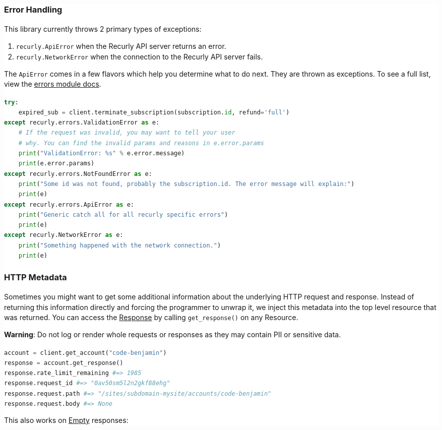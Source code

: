 ### Error Handling

This library currently throws 2 primary types of exceptions:

1. `recurly.ApiError` when the Recurly API server returns an error.
2. `recurly.NetworkError` when the connection to the Recurly API server fails.

The `ApiError` comes in a few flavors which help you determine what to do next.
They are thrown as exceptions. To see a full list, view the [errors module docs](recurly.html?highlight=errors#module-recurly.errors).

```python
try:
    expired_sub = client.terminate_subscription(subscription.id, refund='full')
except recurly.errors.ValidationError as e:
    # If the request was invalid, you may want to tell your user
    # why. You can find the invalid params and reasons in e.error.params
    print("ValidationError: %s" % e.error.message)
    print(e.error.params)
except recurly.errors.NotFoundError as e:
    print("Some id was not found, probably the subscription.id. The error message will explain:")
    print(e)
except recurly.errors.ApiError as e:
    print("Generic catch all for all recurly specific errors")
    print(e)
except recurly.NetworkError as e:
    print("Something happened with the network connection.")
    print(e)
```

### HTTP Metadata

Sometimes you might want to get some additional information about the underlying HTTP request and response. Instead of
returning this information directly and forcing the programmer to unwrap it, we inject this metadata into the top level
resource that was returned. You can access the [Response](recurly.html?highlight=response#recurly.response.Response) by
calling `get_response()` on any Resource.

**Warning**: Do not log or render whole requests or responses as they may contain PII or sensitive data.


```python
account = client.get_account("code-benjamin")
response = account.get_response()
response.rate_limit_remaining #=> 1985
response.request_id #=> "0av50sm5l2n2gkf88ehg"
response.request.path #=> "/sites/subdomain-mysite/accounts/code-benjamin"
response.request.body #=> None
```

This also works on [Empty](recurly.html?highlight=empty#recurly.resource.Empty) responses:

